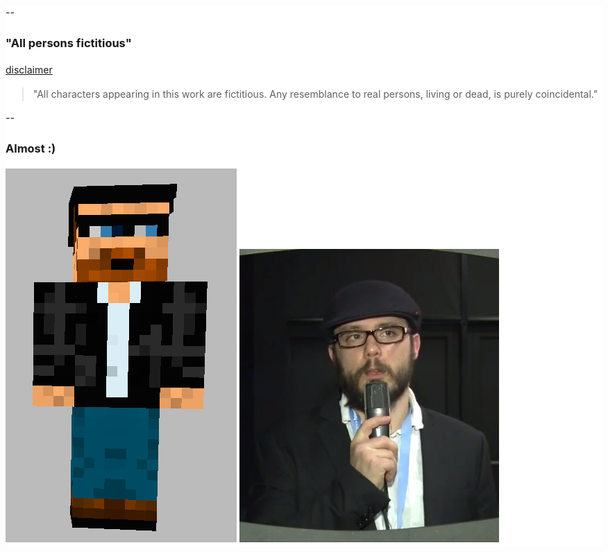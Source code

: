 --

### "All persons fictitious"

[disclaimer](http://en.wikipedia.org/wiki/All_persons_fictitious_disclaimer)

> "All characters appearing in this work are fictitious. 
>  Any resemblance to real persons, living or dead, 
>  is purely coincidental."

--

### Almost :)

<img src='images/screenshot-jetienne-minecraft.png'/>
<img src='images/screenshot-jetienne-real.png'/>